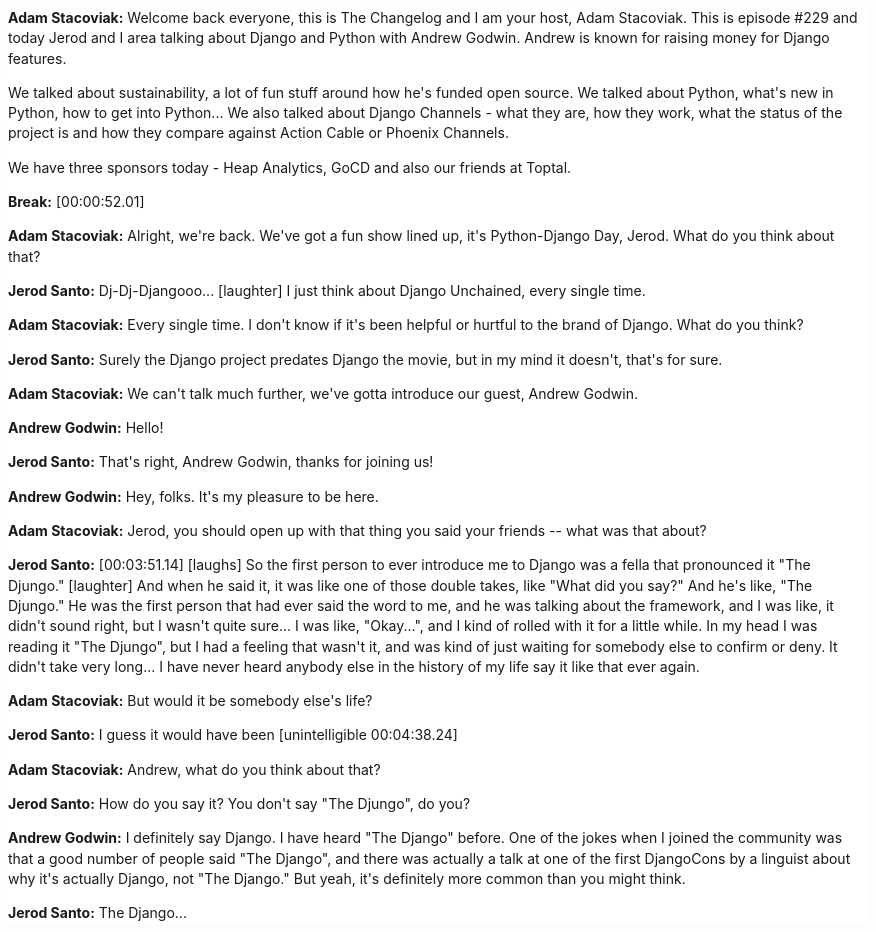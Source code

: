 **Adam Stacoviak:** Welcome back everyone, this is The Changelog and I am your host, Adam Stacoviak. This is episode \#229 and today Jerod and I area talking about Django and Python with Andrew Godwin. Andrew is known for raising money for Django features.

We talked about sustainability, a lot of fun stuff around how he's funded open source. We talked about Python, what's new in Python, how to get into Python... We also talked about Django Channels - what they are, how they work, what the status of the project is and how they compare against Action Cable or Phoenix Channels.

We have three sponsors today - Heap Analytics, GoCD and also our friends at Toptal.

**Break:** \[00:00:52.01\]

**Adam Stacoviak:** Alright, we're back. We've got a fun show lined up, it's Python-Django Day, Jerod. What do you think about that?

**Jerod Santo:** Dj-Dj-Djangooo... \[laughter\] I just think about Django Unchained, every single time.

**Adam Stacoviak:** Every single time. I don't know if it's been helpful or hurtful to the brand of Django. What do you think?

**Jerod Santo:** Surely the Django project predates Django the movie, but in my mind it doesn't, that's for sure.

**Adam Stacoviak:** We can't talk much further, we've gotta introduce our guest, Andrew Godwin.

**Andrew Godwin:** Hello!

**Jerod Santo:** That's right, Andrew Godwin, thanks for joining us!

**Andrew Godwin:** Hey, folks. It's my pleasure to be here.

**Adam Stacoviak:** Jerod, you should open up with that thing you said your friends -- what was that about?

**Jerod Santo:** \[00:03:51.14\] \[laughs\] So the first person to ever introduce me to Django was a fella that pronounced it "The Djungo." \[laughter\] And when he said it, it was like one of those double takes, like "What did you say?" And he's like, "The Djungo." He was the first person that had ever said the word to me, and he was talking about the framework, and I was like, it didn't sound right, but I wasn't quite sure... I was like, "Okay...", and I kind of rolled with it for a little while. In my head I was reading it "The Djungo", but I had a feeling that wasn't it, and was kind of just waiting for somebody else to confirm or deny. It didn't take very long... I have never heard anybody else in the history of my life say it like that ever again.

**Adam Stacoviak:** But would it be somebody else's life?

**Jerod Santo:** I guess it would have been \[unintelligible 00:04:38.24\]

**Adam Stacoviak:** Andrew, what do you think about that?

**Jerod Santo:** How do you say it? You don't say "The Djungo", do you?

**Andrew Godwin:** I definitely say Django. I have heard "The Django" before. One of the jokes when I joined the community was that a good number of people said "The Django", and there was actually a talk at one of the first DjangoCons by a linguist about why it's actually Django, not "The Django." But yeah, it's definitely more common than you might think.

**Jerod Santo:** The Django...
